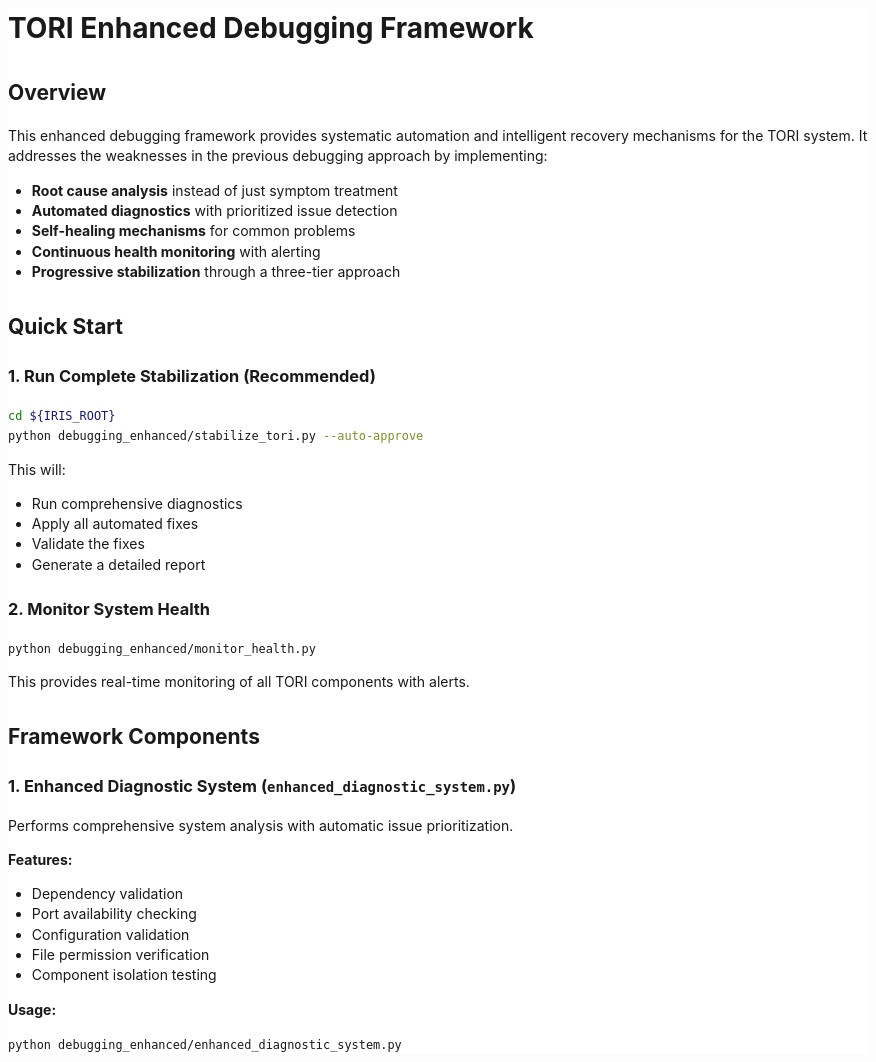 # TORI Enhanced Debugging Framework

## Overview
This enhanced debugging framework provides systematic automation and intelligent recovery mechanisms for the TORI system. It addresses the weaknesses in the previous debugging approach by implementing:

- **Root cause analysis** instead of just symptom treatment
- **Automated diagnostics** with prioritized issue detection
- **Self-healing mechanisms** for common problems
- **Continuous health monitoring** with alerting
- **Progressive stabilization** through a three-tier approach

## Quick Start

### 1. Run Complete Stabilization (Recommended)
```bash
cd ${IRIS_ROOT}
python debugging_enhanced/stabilize_tori.py --auto-approve
```

This will:
- Run comprehensive diagnostics
- Apply all automated fixes
- Validate the fixes
- Generate a detailed report

### 2. Monitor System Health
```bash
python debugging_enhanced/monitor_health.py
```

This provides real-time monitoring of all TORI components with alerts.

## Framework Components

### 1. Enhanced Diagnostic System (`enhanced_diagnostic_system.py`)
Performs comprehensive system analysis with automatic issue prioritization.

**Features:**
- Dependency validation
- Port availability checking
- Configuration validation
- File permission verification
- Component isolation testing

**Usage:**
```bash
python debugging_enhanced/enhanced_diagnostic_system.py
```
